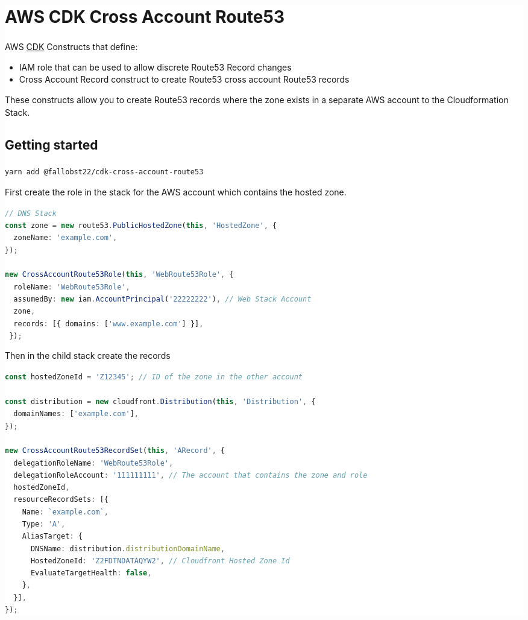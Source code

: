 # AWS CDK Cross Account Route53

AWS [CDK](https://aws.amazon.com/cdk/) Constructs that define:
- IAM role that can be used to allow discrete Route53 Record changes
- Cross Account Record construct to create Route53 cross account Route53 records

These constructs allow you to create Route53 records where the zone exists in a separate AWS account to the Cloudformation Stack.

## Getting started

```shell
yarn add @fallobst22/cdk-cross-account-route53
```

First create the role in the stack for the AWS account which contains the hosted zone.

```typescript
// DNS Stack
const zone = new route53.PublicHostedZone(this, 'HostedZone', {
  zoneName: 'example.com',
});

new CrossAccountRoute53Role(this, 'WebRoute53Role', {
  roleName: 'WebRoute53Role',
  assumedBy: new iam.AccountPrincipal('22222222'), // Web Stack Account
  zone,
  records: [{ domains: ['www.example.com'] }],
 });
```

Then in the child stack create the records

```typescript
const hostedZoneId = 'Z12345'; // ID of the zone in the other account

const distribution = new cloudfront.Distribution(this, 'Distribution', {
  domainNames: ['example.com'],
});

new CrossAccountRoute53RecordSet(this, 'ARecord', {
  delegationRoleName: 'WebRoute53Role',
  delegationRoleAccount: '111111111', // The account that contains the zone and role
  hostedZoneId,
  resourceRecordSets: [{
    Name: `example.com`,
    Type: 'A',
    AliasTarget: {
      DNSName: distribution.distributionDomainName,
      HostedZoneId: 'Z2FDTNDATAQYW2', // Cloudfront Hosted Zone Id
      EvaluateTargetHealth: false,
    },
  }],
});
```
